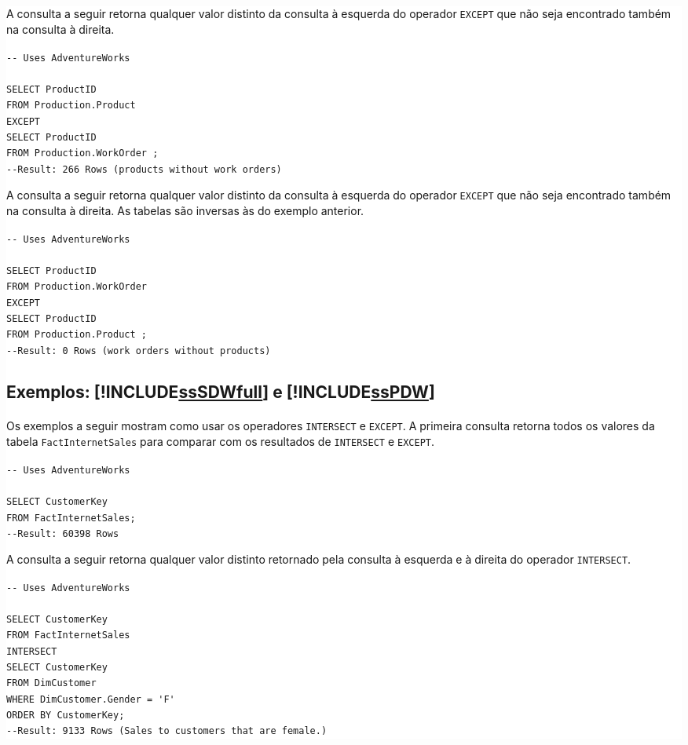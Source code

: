 A consulta a seguir retorna qualquer valor distinto da consulta à esquerda do operador `EXCEPT` que não seja encontrado também na consulta à direita.  
  
```  
-- Uses AdventureWorks  
  
SELECT ProductID   
FROM Production.Product  
EXCEPT  
SELECT ProductID   
FROM Production.WorkOrder ;  
--Result: 266 Rows (products without work orders)  
```  
  
A consulta a seguir retorna qualquer valor distinto da consulta à esquerda do operador `EXCEPT` que não seja encontrado também na consulta à direita. As tabelas são inversas às do exemplo anterior.  
  
```  
-- Uses AdventureWorks  
  
SELECT ProductID   
FROM Production.WorkOrder  
EXCEPT  
SELECT ProductID   
FROM Production.Product ;  
--Result: 0 Rows (work orders without products)  
```  
  
## <a name="examples-includesssdwfullincludessssdwfull-mdmd-and-includesspdwincludessspdw-mdmd"></a>Exemplos: [!INCLUDE[ssSDWfull](../../includes/sssdwfull-md.md)] e [!INCLUDE[ssPDW](../../includes/sspdw-md.md)]  
Os exemplos a seguir mostram como usar os operadores `INTERSECT` e `EXCEPT`. A primeira consulta retorna todos os valores da tabela `FactInternetSales` para comparar com os resultados de `INTERSECT` e `EXCEPT`.  
  
```  
-- Uses AdventureWorks  
  
SELECT CustomerKey   
FROM FactInternetSales;  
--Result: 60398 Rows  
```  
  
A consulta a seguir retorna qualquer valor distinto retornado pela consulta à esquerda e à direita do operador `INTERSECT`.  
  
```  
-- Uses AdventureWorks  
  
SELECT CustomerKey   
FROM FactInternetSales    
INTERSECT   
SELECT CustomerKey   
FROM DimCustomer   
WHERE DimCustomer.Gender = 'F'  
ORDER BY CustomerKey;  
--Result: 9133 Rows (Sales to customers that are female.)  
```  
  